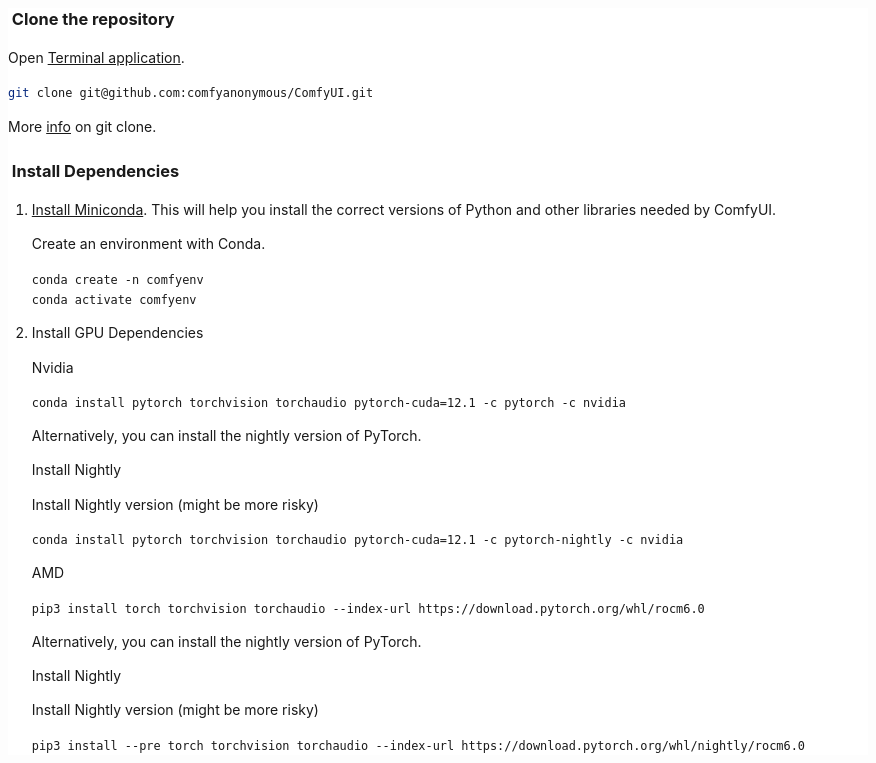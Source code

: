 ### [​](http://docs.comfy.org#clone-the-repository-3) Clone the repository

Open [Terminal application](https://support.apple.com/guide/terminal/open-or-quit-terminal-apd5265185d-f365-44cb-8b09-71a064a42125/mac).

```bash
git clone git@github.com:comfyanonymous/ComfyUI.git
```

More [info](https://docs.github.com/en/repositories/creating-and-managing-repositories/cloning-a-repository) on git clone.

### [​](http://docs.comfy.org#install-dependencies-3) Install Dependencies

1. [Install Miniconda](https://docs.anaconda.com/free/miniconda/index.html#latest-miniconda-installer-links). This will help you install the correct versions of Python and other libraries needed by ComfyUI.
   
   Create an environment with Conda.
   
   ```plaintext
   conda create -n comfyenv
   conda activate comfyenv
   ```
2. Install GPU Dependencies
   
   Nvidia
   
   ```plaintext
   conda install pytorch torchvision torchaudio pytorch-cuda=12.1 -c pytorch -c nvidia
   ```
   
   Alternatively, you can install the nightly version of PyTorch.
   
   Install Nightly
   
   Install Nightly version (might be more risky)
   
   ```plaintext
   conda install pytorch torchvision torchaudio pytorch-cuda=12.1 -c pytorch-nightly -c nvidia
   ```
   
   AMD
   
   ```plaintext
   pip3 install torch torchvision torchaudio --index-url https://download.pytorch.org/whl/rocm6.0
   ```
   
   Alternatively, you can install the nightly version of PyTorch.
   
   Install Nightly
   
   Install Nightly version (might be more risky)
   
   ```plaintext
   pip3 install --pre torch torchvision torchaudio --index-url https://download.pytorch.org/whl/nightly/rocm6.0
   ```
   